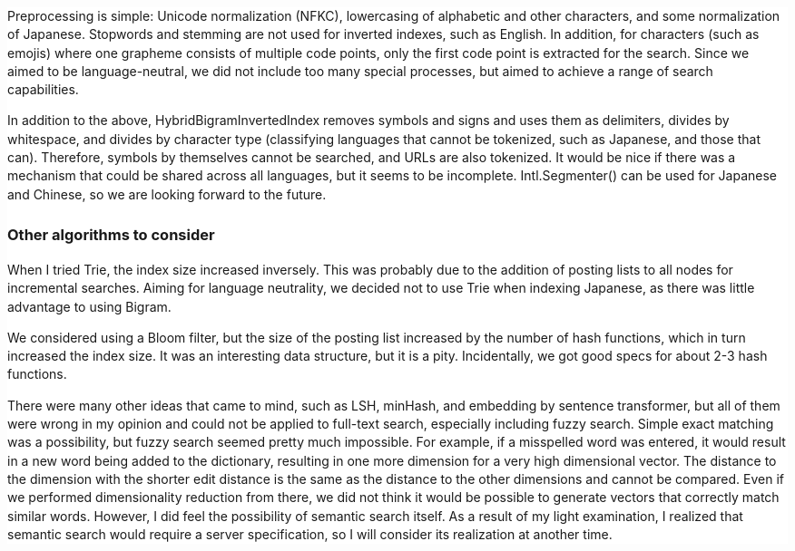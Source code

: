 Preprocessing is simple: Unicode normalization (NFKC), lowercasing of alphabetic and other characters, and some normalization of Japanese. Stopwords and stemming are not used for inverted indexes, such as English. In addition, for characters (such as emojis) where one grapheme consists of multiple code points, only the first code point is extracted for the search. Since we aimed to be language-neutral, we did not include too many special processes, but aimed to achieve a range of search capabilities.

In addition to the above, HybridBigramInvertedIndex removes symbols and signs and uses them as delimiters, divides by whitespace, and divides by character type (classifying languages that cannot be tokenized, such as Japanese, and those that can). Therefore, symbols by themselves cannot be searched, and URLs are also tokenized. It would be nice if there was a mechanism that could be shared across all languages, but it seems to be incomplete. Intl.Segmenter() can be used for Japanese and Chinese, so we are looking forward to the future.

### Other algorithms to consider

When I tried Trie, the index size increased inversely. This was probably due to the addition of posting lists to all nodes for incremental searches. Aiming for language neutrality, we decided not to use Trie when indexing Japanese, as there was little advantage to using Bigram.

We considered using a Bloom filter, but the size of the posting list increased by the number of hash functions, which in turn increased the index size. It was an interesting data structure, but it is a pity. Incidentally, we got good specs for about 2-3 hash functions.

There were many other ideas that came to mind, such as LSH, minHash, and embedding by sentence transformer, but all of them were wrong in my opinion and could not be applied to full-text search, especially including fuzzy search. Simple exact matching was a possibility, but fuzzy search seemed pretty much impossible. For example, if a misspelled word was entered, it would result in a new word being added to the dictionary, resulting in one more dimension for a very high dimensional vector. The distance to the dimension with the shorter edit distance is the same as the distance to the other dimensions and cannot be compared. Even if we performed dimensionality reduction from there, we did not think it would be possible to generate vectors that correctly match similar words. However, I did feel the possibility of semantic search itself. As a result of my light examination, I realized that semantic search would require a server specification, so I will consider its realization at another time.

